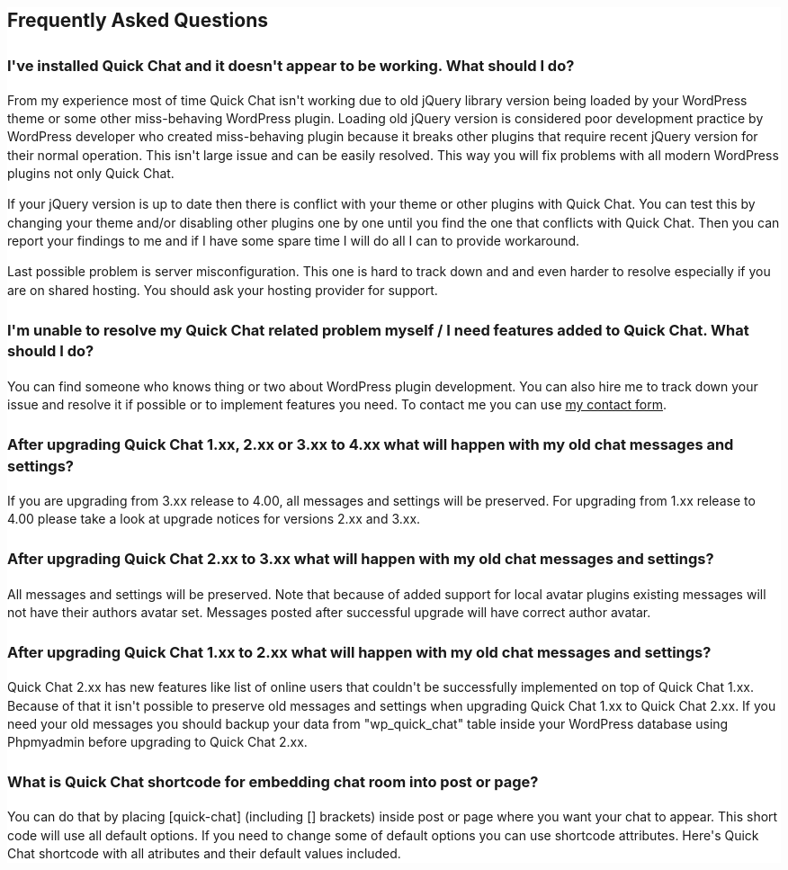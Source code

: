## Frequently Asked Questions ##
### I've installed Quick Chat and it doesn't appear to be working. What should I do? ###
From my experience most of time Quick Chat isn't working due to old jQuery library version being loaded by your WordPress theme or some other miss-behaving WordPress plugin. Loading old jQuery version is considered poor development practice by WordPress developer who created miss-behaving plugin because it breaks other plugins that require recent jQuery version for their normal operation. This isn't large issue and can be easily resolved. This way you will fix problems with all modern WordPress plugins not only Quick Chat.

If your jQuery version is up to date then there is conflict with your theme or other plugins with Quick Chat. You can test this by changing your theme and/or disabling other plugins one by one until you find the one that conflicts with Quick Chat. Then you can report your findings to me and if I have some spare time I will do all I can to provide workaround.

Last possible problem is server misconfiguration. This one is hard to track down and and even harder to resolve especially if you are on shared hosting. You should ask your hosting provider for support.

### I'm unable to resolve my Quick Chat related problem myself / I need features added to Quick Chat. What should I do? ###
You can find someone who knows thing or two about WordPress plugin development. You can also hire me to track down your issue and resolve it if possible or to implement features you need. To contact me you can use [my contact form](http://www.techytalk.info/contact/).

### After upgrading Quick Chat 1.xx, 2.xx or 3.xx to 4.xx what will happen with my old chat messages and settings? ###
If you are upgrading from 3.xx release to 4.00, all messages and settings will be preserved. For upgrading from 1.xx release to 4.00  please take a look at upgrade notices for versions 2.xx and 3.xx.

### After upgrading Quick Chat 2.xx to 3.xx what will happen with my old chat messages and settings? ###
All messages and settings will be preserved. Note that because of added support for local avatar plugins existing messages will not have their authors avatar set. Messages posted after successful upgrade will have correct author avatar.

### After upgrading Quick Chat 1.xx to 2.xx what will happen with my old chat messages and settings? ###
Quick Chat 2.xx has new features like list of online users that couldn't be successfully implemented on top of Quick Chat 1.xx. Because of that it isn't possible to preserve old messages and settings when upgrading Quick Chat 1.xx to Quick Chat 2.xx. If you need your old messages you should backup your data from "wp_quick_chat" table inside your WordPress database using Phpmyadmin before upgrading to Quick Chat 2.xx.

### What is Quick Chat shortcode for embedding chat room into post or page? ###
You can do that by placing [quick-chat] (including [] brackets) inside post or page where you want your chat to appear. This short code will use all default options. If you need to change some of default options you can use shortcode attributes. Here's Quick Chat shortcode with all atributes and their default values included.
